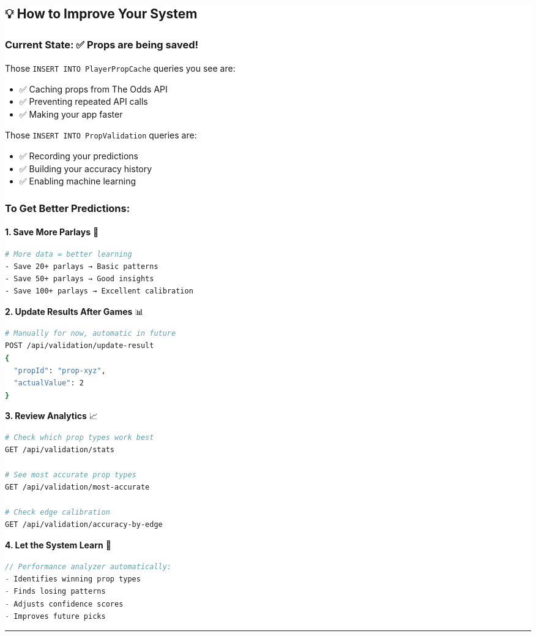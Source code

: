 
## 💡 How to Improve Your System

### **Current State:** ✅ Props are being saved!

Those `INSERT INTO PlayerPropCache` queries you see are:
- ✅ Caching props from The Odds API
- ✅ Preventing repeated API calls
- ✅ Making your app faster

Those `INSERT INTO PropValidation` queries are:
- ✅ Recording your predictions
- ✅ Building your accuracy history
- ✅ Enabling machine learning

### **To Get Better Predictions:**

**1. Save More Parlays** 🎯
```bash
# More data = better learning
- Save 20+ parlays → Basic patterns
- Save 50+ parlays → Good insights
- Save 100+ parlays → Excellent calibration
```

**2. Update Results After Games** 📊
```bash
# Manually for now, automatic in future
POST /api/validation/update-result
{
  "propId": "prop-xyz",
  "actualValue": 2
}
```

**3. Review Analytics** 📈
```bash
# Check which prop types work best
GET /api/validation/stats

# See most accurate prop types
GET /api/validation/most-accurate

# Check edge calibration
GET /api/validation/accuracy-by-edge
```

**4. Let the System Learn** 🤖
```javascript
// Performance analyzer automatically:
- Identifies winning prop types
- Finds losing patterns
- Adjusts confidence scores
- Improves future picks
```

---